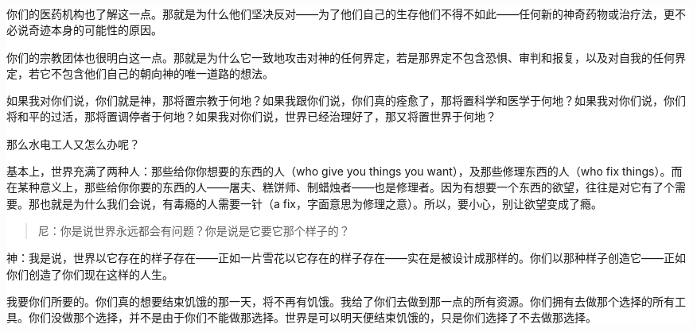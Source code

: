 你们的医药机构也了解这一点。那就是为什么他们坚决反对——为了他们自己的生存他们不得不如此——任何新的神奇药物或治疗法，更不必说奇迹本身的可能性的原因。

你们的宗教团体也很明白这一点。那就是为什么它一致地攻击对神的任何界定，若是那界定不包含恐惧、审判和报复，以及对自我的任何界定，若它不包含他们自己的朝向神的唯一道路的想法。

如果我对你们说，你们就是神，那将置宗教于何地？如果我跟你们说，你们真的痊愈了，那将置科学和医学于何地？如果我对你们说，你们将和平的过活，那将置调停者于何地？如果我对你们说，世界已经治理好了，那又将置世界于何地？

那么水电工人又怎么办呢？

基本上，世界充满了两种人：那些给你你想要的东西的人（who give you things you want），及那些修理东西的人（who fix things）。而在某种意义上，那些给你你要的东西的人——屠夫、糕饼师、制蜡烛者——也是修理者。因为有想要一个东西的欲望，往往是对它有了个需要。那也就是为什么我们会说，有毒瘾的人需要一针（a fix，字面意思为修理之意）。所以，要小心，别让欲望变成了瘾。

> 尼：你是说世界永远都会有问题？你是说是它要它那个样子的？

神：我是说，世界以它存在的样子存在——正如一片雪花以它存在的样子存在——实在是被设计成那样的。你们以那种样子创造它——正如你们创造了你们现在这样的人生。

我要你们所要的。你们真的想要结束饥饿的那一天，将不再有饥饿。我给了你们去做到那一点的所有资源。你们拥有去做那个选择的所有工具。你们没做那个选择，并不是由于你们不能做那选择。世界是可以明天便结束饥饿的，只是你们选择了不去做那选择。

